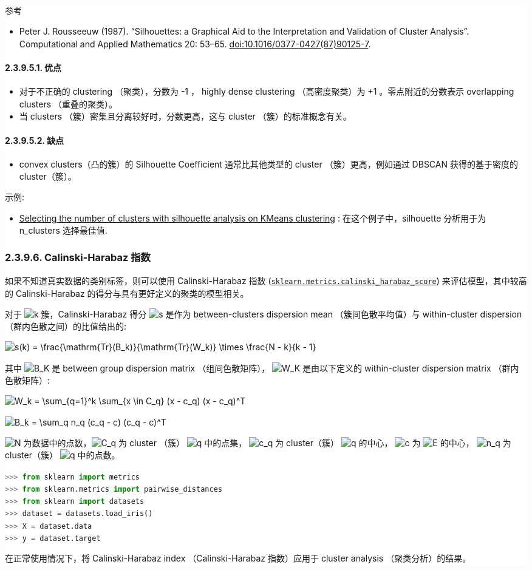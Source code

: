 参考

*   Peter J. Rousseeuw (1987). “Silhouettes: a Graphical Aid to the Interpretation and Validation of Cluster Analysis”. Computational and Applied Mathematics 20: 53–65. [doi:10.1016/0377-0427(87)90125-7](http://dx.doi.org/10.1016/0377-0427(87)90125-7).

#### 2.3.9.5.1\. 优点

*   对于不正确的 clustering （聚类），分数为 -1 ， highly dense clustering （高密度聚类）为 +1 。零点附近的分数表示 overlapping clusters （重叠的聚类）。
*   当 clusters （簇）密集且分离较好时，分数更高，这与 cluster （簇）的标准概念有关。

#### 2.3.9.5.2\. 缺点

*   convex clusters（凸的簇）的 Silhouette Coefficient 通常比其他类型的 cluster （簇）更高，例如通过 DBSCAN 获得的基于密度的 cluster（簇）。

示例:

*   [Selecting the number of clusters with silhouette analysis on KMeans clustering](../auto_examples/cluster/plot_kmeans_silhouette_analysis.html#sphx-glr-auto-examples-cluster-plot-kmeans-silhouette-analysis-py) : 在这个例子中，silhouette 分析用于为 n_clusters 选择最佳值.

### 2.3.9.6\. Calinski-Harabaz 指数

如果不知道真实数据的类别标签，则可以使用 Calinski-Harabaz 指数 ([`sklearn.metrics.calinski_harabaz_score`](generated/sklearn.metrics.calinski_harabaz_score.html#sklearn.metrics.calinski_harabaz_score "sklearn.metrics.calinski_harabaz_score")) 来评估模型，其中较高的 Calinski-Harabaz 的得分与具有更好定义的聚类的模型相关。

对于 ![k](img/f93871977da52a6d11045d57c3e18728.jpg) 簇，Calinski-Harabaz 得分 ![s](img/0faa297883831c0432cf4d72960eeb6c.jpg) 是作为 between-clusters dispersion mean （簇间色散平均值）与 within-cluster dispersion（群内色散之间）的比值给出的:

![s(k) = \frac{\mathrm{Tr}(B_k)}{\mathrm{Tr}(W_k)} \times \frac{N - k}{k - 1}](img/af875bce0483bd18603c4d247e6a3745.jpg)

其中 ![B_K](img/71581bfc44b992a82bd0bc7a6eee38f4.jpg) 是 between group dispersion matrix （组间色散矩阵）， ![W_K](img/9127c3e2b5748eee602354fed5570605.jpg) 是由以下定义的 within-cluster dispersion matrix （群内色散矩阵）:

![W_k = \sum_{q=1}^k \sum_{x \in C_q} (x - c_q) (x - c_q)^T](img/a24e299927ed136dd98d6c87904c973d.jpg)

![B_k = \sum_q n_q (c_q - c) (c_q - c)^T](img/7e8b544e8ce168b079607ff9674a2c91.jpg)

![N](img/a44a7c045f2217894a894c482861387a.jpg) 为数据中的点数，![C_q](img/03aa3da890dedc42b04c1df154062257.jpg) 为 cluster （簇） ![q](img/dc074c105944810a277030dfab298376.jpg) 中的点集， ![c_q](img/385a9104b38457eeb59acf86cf974472.jpg) 为 cluster（簇） ![q](img/dc074c105944810a277030dfab298376.jpg) 的中心， ![c](img/d5c9a11453ea30a1be50a1034052bd6b.jpg) 为 ![E](img/5bb034cee5851ab5105aca4c40a4e16e.jpg) 的中心， ![n_q](img/33b99b5c21f0cf5b03e92fe60cbe6ad0.jpg) 为 cluster（簇） ![q](img/dc074c105944810a277030dfab298376.jpg) 中的点数。

```py
>>> from sklearn import metrics
>>> from sklearn.metrics import pairwise_distances
>>> from sklearn import datasets
>>> dataset = datasets.load_iris()
>>> X = dataset.data
>>> y = dataset.target

```

在正常使用情况下，将 Calinski-Harabaz index （Calinski-Harabaz 指数）应用于 cluster analysis （聚类分析）的结果。
